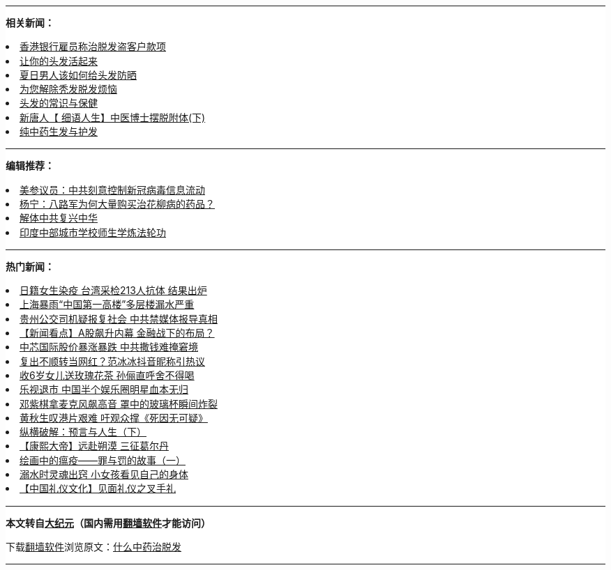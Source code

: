 <hr>


<strong>相关新闻：</strong>
<li><a href="/gb/7/5/18/n1714581.md#1">香港银行雇员称治脱发盗客户款项</a></li>
<li><a href="/gb/7/6/8/n1737227.md#1">让你的头发活起来</a></li>
<li><a href="/gb/7/7/11/n1770186.md#1">夏日男人该如何给头发防晒</a></li>
<li><a href="/gb/7/10/5/n1856673.md#1">为您解除秃发脱发烦恼</a></li>
<li><a href="/gb/7/11/7/n1893513.md#1">头发的常识与保健</a></li>
<li><a href="/gb/7/12/10/n1936814.md#1">新唐人【 细语人生】中医博士摆脱附体(下)</a></li>
<li><a href="/gb/8/2/10/n2006239.md#1">纯中药生发与护发</a></li>
<hr>


<strong>编辑推荐：</strong>
<li><a href="/gb/20/2/22/n11887949.md#1">美参议员：中共刻意控制新冠病毒信息流动</a></li>
<li><a href="/gb/18/1/18/n10069025.md#1" target="_blank">杨宁：八路军为何大量购买治花柳病的药品？</a></li><li><a href="/gb/18/3/21/n10237682.md?dfh#1" target="_blank">解体中共复兴中华</a></li><li><a href="/gb/19/8/27/n11480776.md#1" target="_blank">印度中部城市学校师生学炼法轮功</a></li>
<hr>

<strong>热门新闻：</strong>
<li><a href="/gb/20/7/8/n12240778.md#1">日籍女生染疫 台湾采检213人抗体 结果出炉</a></li>
<li><a href="/gb/20/7/8/n12240842.md#1">上海暴雨“中国第一高楼”多层楼漏水严重</a></li>
<li><a href="/gb/20/7/8/n12241667.md#1">贵州公交司机疑报复社会 中共禁媒体报导真相</a></li>
<li><a href="/gb/20/7/8/n12242681.md#1">【新闻看点】A股飙升内幕 金融战下的布局？</a></li>
<li><a href="/gb/20/7/8/n12241760.md#1">中芯国际股价暴涨暴跌 中共撒钱难掩窘境</a></li>
<li><a href="/gb/20/7/7/n12239433.md#1">复出不顺转当网红？范冰冰抖音昵称引热议</a></li>
<li><a href="/gb/20/7/6/n12237412.md#1">收6岁女儿送玫瑰花茶 孙俪直呼舍不得喝</a></li>
<li><a href="/gb/20/7/8/n12241972.md#1">乐视退市 中国半个娱乐圈明星血本无归</a></li>
<li><a href="/gb/20/7/8/n12242228.md#1">邓紫棋拿麦克风飙高音 罩中的玻璃杯瞬间炸裂</a></li>
<li><a href="/gb/20/7/7/n12239842.md#1">黄秋生叹港片艰难 吁观众撑《死因无可疑》</a></li>
<li><a href="/gb/20/7/6/n12236101.md#1">纵横破解：预言与人生（下）</a></li>
<li><a href="/gb/20/5/27/n12141489.md#1">【康熙大帝】远赴朔漠 三征葛尔丹</a></li>
<li><a href="/gb/20/7/3/n12230158.md#1">绘画中的瘟疫——罪与罚的故事（一）</a></li>
<li><a href="/gb/20/7/8/n12240967.md#1">溺水时灵魂出窍 小女孩看见自己的身体</a></li>
<li><a href="/gb/20/5/27/n12140713.md#1">【中国礼仪文化】见面礼仪之叉手礼</a></li>
<hr>

<strong>本文转自<a href="https://www.epochtimes.com">大纪元</a>（国内需用<a href="https://github.com/bannedbook/fanqiang/wiki">翻墙软件</a>才能访问）</strong><p>下载<a href="https://github.com/bannedbook/fanqiang/wiki">翻墙软件</a>浏览原文：<a href="https://www.epochtimes.com/gb/8/3/24/n2057180.htm">什么中药治脱发</a></p><hr>
